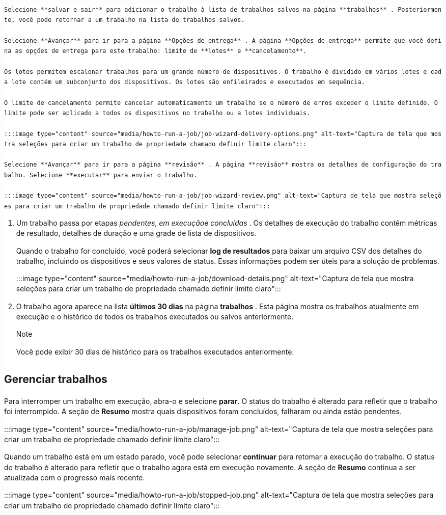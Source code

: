     Selecione **salvar e sair** para adicionar o trabalho à lista de trabalhos salvos na página **trabalhos** . Posteriormente, você pode retornar a um trabalho na lista de trabalhos salvos.

    Selecione **Avançar** para ir para a página **Opções de entrega** . A página **Opções de entrega** permite que você defina as opções de entrega para este trabalho: limite de **lotes** e **cancelamento**.

    Os lotes permitem escalonar trabalhos para um grande número de dispositivos. O trabalho é dividido em vários lotes e cada lote contém um subconjunto dos dispositivos. Os lotes são enfileirados e executados em sequência.

    O limite de cancelamento permite cancelar automaticamente um trabalho se o número de erros exceder o limite definido. O limite pode ser aplicado a todos os dispositivos no trabalho ou a lotes individuais.

    :::image type="content" source="media/howto-run-a-job/job-wizard-delivery-options.png" alt-text="Captura de tela que mostra seleções para criar um trabalho de propriedade chamado definir limite claro":::

    Selecione **Avançar** para ir para a página **revisão** . A página **revisão** mostra os detalhes de configuração do trabalho. Selecione **executar** para enviar o trabalho.

    :::image type="content" source="media/howto-run-a-job/job-wizard-review.png" alt-text="Captura de tela que mostra seleções para criar um trabalho de propriedade chamado definir limite claro":::

1. Um trabalho passa por etapas *pendentes*, *em execução*e *concluídas* . Os detalhes de execução do trabalho contêm métricas de resultado, detalhes de duração e uma grade de lista de dispositivos.

    Quando o trabalho for concluído, você poderá selecionar **log de resultados** para baixar um arquivo CSV dos detalhes do trabalho, incluindo os dispositivos e seus valores de status. Essas informações podem ser úteis para a solução de problemas.

    :::image type="content" source="media/howto-run-a-job/download-details.png" alt-text="Captura de tela que mostra seleções para criar um trabalho de propriedade chamado definir limite claro":::

1. O trabalho agora aparece na lista **últimos 30 dias** na página **trabalhos** . Esta página mostra os trabalhos atualmente em execução e o histórico de todos os trabalhos executados ou salvos anteriormente.

    > [!NOTE]
    > Você pode exibir 30 dias de histórico para os trabalhos executados anteriormente.

## <a name="manage-jobs"></a>Gerenciar trabalhos

Para interromper um trabalho em execução, abra-o e selecione **parar**. O status do trabalho é alterado para refletir que o trabalho foi interrompido. A seção de **Resumo** mostra quais dispositivos foram concluídos, falharam ou ainda estão pendentes.

:::image type="content" source="media/howto-run-a-job/manage-job.png" alt-text="Captura de tela que mostra seleções para criar um trabalho de propriedade chamado definir limite claro":::

Quando um trabalho está em um estado parado, você pode selecionar **continuar** para retomar a execução do trabalho. O status do trabalho é alterado para refletir que o trabalho agora está em execução novamente. A seção de **Resumo** continua a ser atualizada com o progresso mais recente.

:::image type="content" source="media/howto-run-a-job/stopped-job.png" alt-text="Captura de tela que mostra seleções para criar um trabalho de propriedade chamado definir limite claro":::
